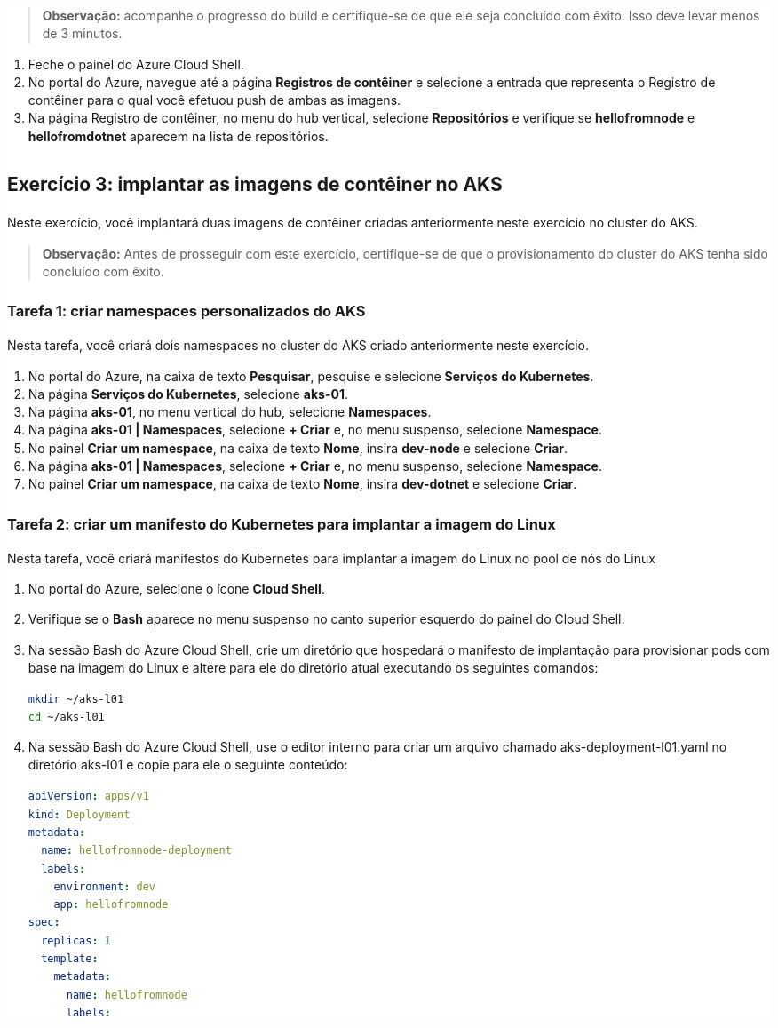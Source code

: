    > **Observação:** acompanhe o progresso do build e certifique-se de que ele seja concluído com êxito. Isso deve levar menos de 3 minutos.

1. Feche o painel do Azure Cloud Shell.
1. No portal do Azure, navegue até a página **Registros de contêiner** e selecione a entrada que representa o Registro de contêiner para o qual você efetuou push de ambas as imagens.
1. Na página Registro de contêiner, no menu do hub vertical, selecione **Repositórios** e verifique se **hellofromnode** e **hellofromdotnet** aparecem na lista de repositórios.

## Exercício 3: implantar as imagens de contêiner no AKS 
Neste exercício, você implantará duas imagens de contêiner criadas anteriormente neste exercício no cluster do AKS.

> **Observação:** Antes de prosseguir com este exercício, certifique-se de que o provisionamento do cluster do AKS tenha sido concluído com êxito.

### Tarefa 1: criar namespaces personalizados do AKS
Nesta tarefa, você criará dois namespaces no cluster do AKS criado anteriormente neste exercício.

1. No portal do Azure, na caixa de texto **Pesquisar**, pesquise e selecione **Serviços do Kubernetes**.
1. Na página **Serviços do Kubernetes**, selecione **aks-01**.
1. Na página **aks-01**, no menu vertical do hub, selecione **Namespaces**.
1. Na página **aks-01 \| Namespaces**, selecione **+ Criar** e, no menu suspenso, selecione **Namespace**.
1. No painel **Criar um namespace**, na caixa de texto **Nome**, insira **dev-node** e selecione **Criar**.
1. Na página **aks-01 \| Namespaces**, selecione **+ Criar** e, no menu suspenso, selecione **Namespace**.
1. No painel **Criar um namespace**, na caixa de texto **Nome**, insira **dev-dotnet** e selecione **Criar**.

### Tarefa 2: criar um manifesto do Kubernetes para implantar a imagem do Linux
Nesta tarefa, você criará manifestos do Kubernetes para implantar a imagem do Linux no pool de nós do Linux

1. No portal do Azure, selecione o ícone **Cloud Shell**.
1. Verifique se o **Bash** aparece no menu suspenso no canto superior esquerdo do painel do Cloud Shell.
1. Na sessão Bash do Azure Cloud Shell, crie um diretório que hospedará o manifesto de implantação para provisionar pods com base na imagem do Linux e altere para ele do diretório atual executando os seguintes comandos:

   ```bash
   mkdir ~/aks-l01
   cd ~/aks-l01
   ```

1. Na sessão Bash do Azure Cloud Shell, use o editor interno para criar um arquivo chamado aks-deployment-l01.yaml no diretório aks-l01 e copie para ele o seguinte conteúdo:

   ```yaml
   apiVersion: apps/v1
   kind: Deployment
   metadata:
     name: hellofromnode-deployment
     labels:
       environment: dev
       app: hellofromnode
   spec:
     replicas: 1
     template:
       metadata:
         name: hellofromnode
         labels:
   ```